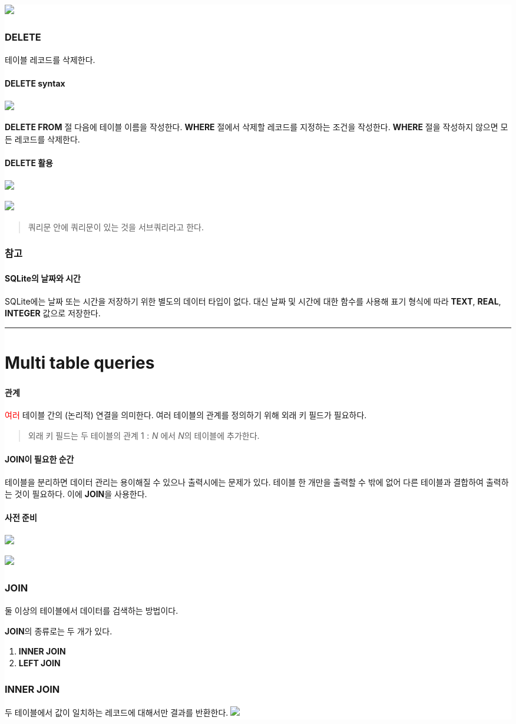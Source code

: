 ![](https://velog.velcdn.com/images/pyoung/post/514d74ae-62ba-404b-ba63-b5e7409ab514/image.png)

### DELETE
테이블 레코드를 삭제한다.

#### DELETE syntax
![](https://velog.velcdn.com/images/pyoung/post/a5160575-ce25-4ed4-a79f-272b45e96f4c/image.png)

**DELETE FROM** 절 다음에 테이블 이름을 작성한다. **WHERE** 절에서 삭제할 레코드를 지정하는 조건을 작성한다. **WHERE** 절을 작성하지 않으면 모든 레코드를 삭제한다.

#### DELETE 활용
![](https://velog.velcdn.com/images/pyoung/post/97d4986d-a4ca-4886-a86a-4a70d3cf42f9/image.png)

![](https://velog.velcdn.com/images/pyoung/post/83334784-98f4-413b-9ddc-0fcc35a58799/image.png)

> 쿼리문 안에 쿼리문이 있는 것을 서브쿼리라고 한다.

### 참고
#### SQLite의 날짜와 시간
SQLite에는 날짜 또는 시간을 저장하기 위한 별도의 데이터 타입이 없다. 대신 날짜 및 시간에 대한 함수를 사용해 표기 형식에 따라 **TEXT**, **REAL**, **INTEGER** 값으로 저장한다.
***

# Multi table queries
#### 관계
<span style="color: red;">여러</span> 테이블 간의 (논리적) 연결을 의미한다. 여러 테이블의 관계를 정의하기 위해 외래 키 필드가 필요하다.

> 외래 키 필드는 두 테이블의 관계 $1:N$ 에서 $N$의 테이블에 추가한다.

#### JOIN이 필요한 순간
테이블을 분리하면 데이터 관리는 용이해질 수 있으나 출력시에는 문제가 있다. 테이블 한 개만을 출력할 수 밖에 없어 다른 테이블과 결합하여 출력하는 것이 필요하다. 이에 **JOIN**을 사용한다.

#### 사전 준비
![](https://velog.velcdn.com/images/pyoung/post/a2311a1e-582c-433c-ab5c-d75a9866ae24/image.png)

![](https://velog.velcdn.com/images/pyoung/post/08c5dbc8-e6d8-42e8-b5b5-a4d01bd8837c/image.png)

### JOIN
둘 이상의 테이블에서 데이터를 검색하는 방법이다.

**JOIN**의 종류로는 두 개가 있다.

1. **INNER JOIN**
2. **LEFT JOIN**

### INNER JOIN
두 테이블에서 값이 일치하는 레코드에 대해서만 결과를 반환한다.
![](https://velog.velcdn.com/images/pyoung/post/faf25cc8-d78f-471a-a295-b09e53b2f94f/image.png)
